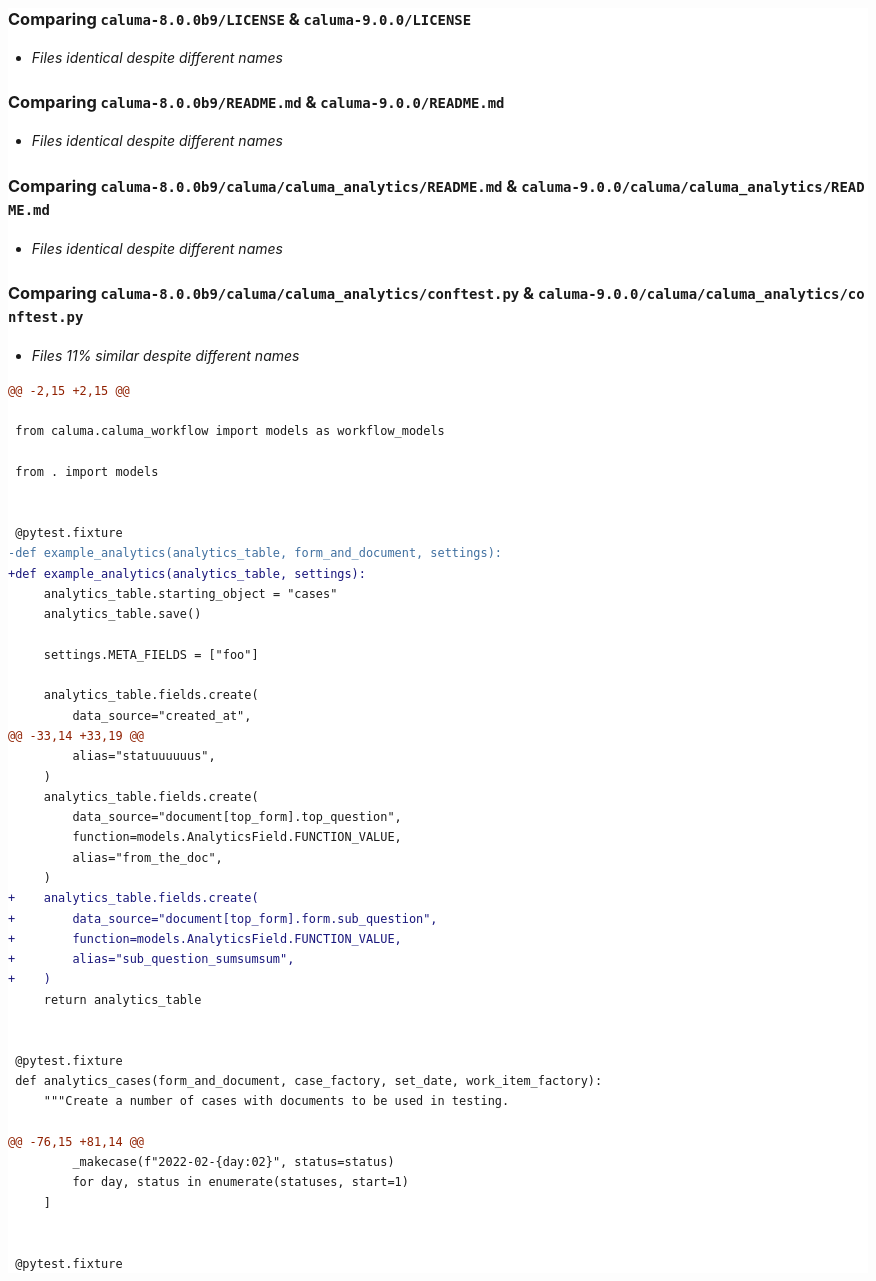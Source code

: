 ### Comparing `caluma-8.0.0b9/LICENSE` & `caluma-9.0.0/LICENSE`

 * *Files identical despite different names*

### Comparing `caluma-8.0.0b9/README.md` & `caluma-9.0.0/README.md`

 * *Files identical despite different names*

### Comparing `caluma-8.0.0b9/caluma/caluma_analytics/README.md` & `caluma-9.0.0/caluma/caluma_analytics/README.md`

 * *Files identical despite different names*

### Comparing `caluma-8.0.0b9/caluma/caluma_analytics/conftest.py` & `caluma-9.0.0/caluma/caluma_analytics/conftest.py`

 * *Files 11% similar despite different names*

```diff
@@ -2,15 +2,15 @@
 
 from caluma.caluma_workflow import models as workflow_models
 
 from . import models
 
 
 @pytest.fixture
-def example_analytics(analytics_table, form_and_document, settings):
+def example_analytics(analytics_table, settings):
     analytics_table.starting_object = "cases"
     analytics_table.save()
 
     settings.META_FIELDS = ["foo"]
 
     analytics_table.fields.create(
         data_source="created_at",
@@ -33,14 +33,19 @@
         alias="statuuuuuus",
     )
     analytics_table.fields.create(
         data_source="document[top_form].top_question",
         function=models.AnalyticsField.FUNCTION_VALUE,
         alias="from_the_doc",
     )
+    analytics_table.fields.create(
+        data_source="document[top_form].form.sub_question",
+        function=models.AnalyticsField.FUNCTION_VALUE,
+        alias="sub_question_sumsumsum",
+    )
     return analytics_table
 
 
 @pytest.fixture
 def analytics_cases(form_and_document, case_factory, set_date, work_item_factory):
     """Create a number of cases with documents to be used in testing.
 
@@ -76,15 +81,14 @@
         _makecase(f"2022-02-{day:02}", status=status)
         for day, status in enumerate(statuses, start=1)
     ]
 
 
 @pytest.fixture
```